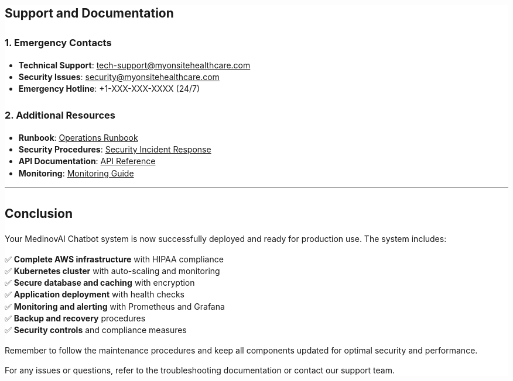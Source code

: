 
## Support and Documentation

### 1. **Emergency Contacts**

- **Technical Support**: tech-support@myonsitehealthcare.com
- **Security Issues**: security@myonsitehealthcare.com
- **Emergency Hotline**: +1-XXX-XXX-XXXX (24/7)

### 2. **Additional Resources**

- **Runbook**: [Operations Runbook](../troubleshooting/operations-runbook.md)
- **Security Procedures**: [Security Incident Response](../compliance/incident-response.md)
- **API Documentation**: [API Reference](../api/)
- **Monitoring**: [Monitoring Guide](../deployment/monitoring.md)

---

## Conclusion

Your MedinovAI Chatbot system is now successfully deployed and ready for production use. The system includes:

✅ **Complete AWS infrastructure** with HIPAA compliance  
✅ **Kubernetes cluster** with auto-scaling and monitoring  
✅ **Secure database and caching** with encryption  
✅ **Application deployment** with health checks  
✅ **Monitoring and alerting** with Prometheus and Grafana  
✅ **Backup and recovery** procedures  
✅ **Security controls** and compliance measures  

Remember to follow the maintenance procedures and keep all components updated for optimal security and performance.

For any issues or questions, refer to the troubleshooting documentation or contact our support team. 